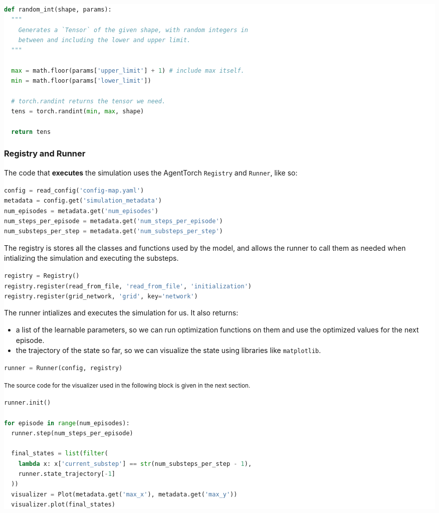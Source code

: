 ```python
def random_int(shape, params):
  """
    Generates a `Tensor` of the given shape, with random integers in
    between and including the lower and upper limit.
  """

  max = math.floor(params['upper_limit'] + 1) # include max itself.
  min = math.floor(params['lower_limit'])

  # torch.randint returns the tensor we need.
  tens = torch.randint(min, max, shape)

  return tens
```

### Registry and Runner

The code that **executes** the simulation uses the AgentTorch `Registry` and `Runner`, like so: 


```python
config = read_config('config-map.yaml')
metadata = config.get('simulation_metadata')
num_episodes = metadata.get('num_episodes')
num_steps_per_episode = metadata.get('num_steps_per_episode')
num_substeps_per_step = metadata.get('num_substeps_per_step')
```

The registry is stores all the classes and functions used by the model, and
allows the runner to call them as needed when intializing the simulation and
executing the substeps.


```python
registry = Registry()
registry.register(read_from_file, 'read_from_file', 'initialization')
registry.register(grid_network, 'grid', key='network')
```

The runner intializes and executes the simulation for us. It also returns:

- a list of the learnable parameters, so we can run optimization functions on
  them and use the optimized values for the next episode.
- the trajectory of the state so far, so we can visualize the state using
  libraries like `matplotlib`.


```python
runner = Runner(config, registry)
```

<small> The source code for the visualizer used in the following block is given in the next section. </small>


```python
runner.init()

for episode in range(num_episodes):
  runner.step(num_steps_per_episode)
  
  final_states = list(filter(
    lambda x: x['current_substep'] == str(num_substeps_per_step - 1),
    runner.state_trajectory[-1]
  ))
  visualizer = Plot(metadata.get('max_x'), metadata.get('max_y'))
  visualizer.plot(final_states)
```
